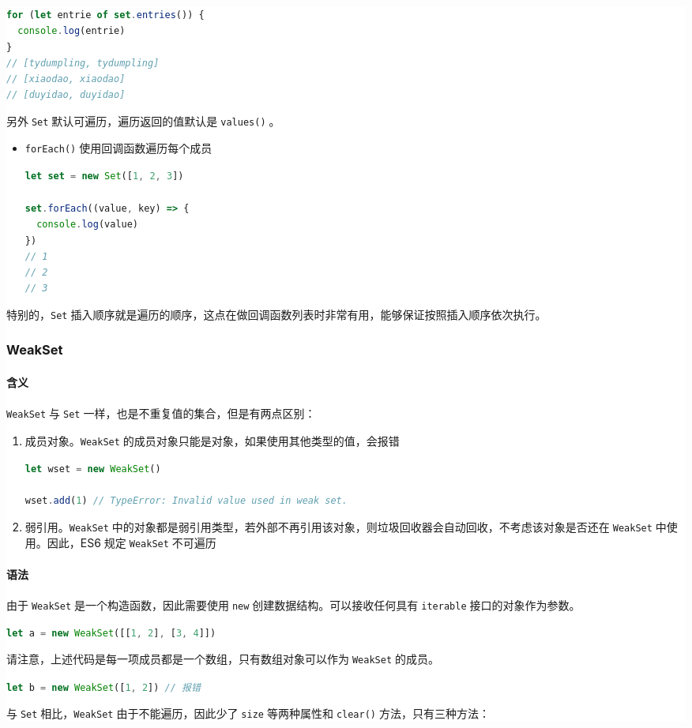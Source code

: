   ```js
  for (let entrie of set.entries()) {
    console.log(entrie)
  }
  // [tydumpling, tydumpling]
  // [xiaodao, xiaodao]
  // [duyidao, duyidao]
  ```

  另外 `Set` 默认可遍历，遍历返回的值默认是 `values()` 。

- `forEach()` 使用回调函数遍历每个成员

  ```js
  let set = new Set([1, 2, 3])
  
  set.forEach((value, key) => {
    console.log(value)
  })
  // 1
  // 2
  // 3
  ```

特别的，`Set` 插入顺序就是遍历的顺序，这点在做回调函数列表时非常有用，能够保证按照插入顺序依次执行。

### WeakSet

#### 含义

`WeakSet` 与 `Set` 一样，也是不重复值的集合，但是有两点区别：

1. 成员对象。`WeakSet` 的成员对象只能是对象，如果使用其他类型的值，会报错

   ```js
   let wset = new WeakSet()
   
   wset.add(1) // TypeError: Invalid value used in weak set.
   ```

2. 弱引用。`WeakSet` 中的对象都是弱引用类型，若外部不再引用该对象，则垃圾回收器会自动回收，不考虑该对象是否还在 `WeakSet` 中使用。因此，ES6 规定 `WeakSet` 不可遍历

#### 语法

由于 `WeakSet` 是一个构造函数，因此需要使用 `new` 创建数据结构。可以接收任何具有 `iterable` 接口的对象作为参数。

```js
let a = new WeakSet([[1, 2], [3, 4]])
```

请注意，上述代码是每一项成员都是一个数组，只有数组对象可以作为 `WeakSet` 的成员。

```js
let b = new WeakSet([1, 2]) // 报错
```

与 `Set` 相比，`WeakSet` 由于不能遍历，因此少了 `size` 等两种属性和 `clear()` 方法，只有三种方法：
